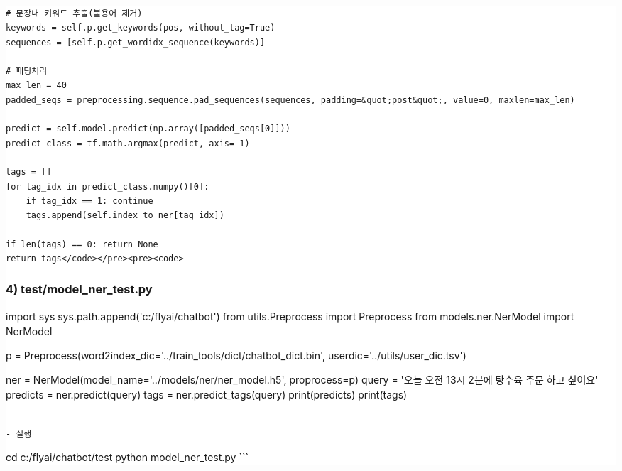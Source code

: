     # 문장내 키워드 추출(불용어 제거)
    keywords = self.p.get_keywords(pos, without_tag=True)
    sequences = [self.p.get_wordidx_sequence(keywords)]

    # 패딩처리
    max_len = 40
    padded_seqs = preprocessing.sequence.pad_sequences(sequences, padding=&quot;post&quot;, value=0, maxlen=max_len)

    predict = self.model.predict(np.array([padded_seqs[0]]))
    predict_class = tf.math.argmax(predict, axis=-1)

    tags = []
    for tag_idx in predict_class.numpy()[0]:
        if tag_idx == 1: continue
        tags.append(self.index_to_ner[tag_idx])

    if len(tags) == 0: return None
    return tags</code></pre><pre><code>

### 4) test/model_ner_test.py
</code></pre><p>import sys
sys.path.append('c:/flyai/chatbot')
from utils.Preprocess import Preprocess
from models.ner.NerModel import NerModel</p>
<p>p = Preprocess(word2index_dic='../train_tools/dict/chatbot_dict.bin',
               userdic='../utils/user_dic.tsv')</p>
<p>ner = NerModel(model_name='../models/ner/ner_model.h5', proprocess=p)
query = '오늘 오전 13시 2분에 탕수육 주문 하고 싶어요'
predicts = ner.predict(query)
tags = ner.predict_tags(query)
print(predicts)
print(tags)</p>
<pre><code>
- 실행</code></pre><p>cd c:/flyai/chatbot/test
python model_ner_test.py
```</p>